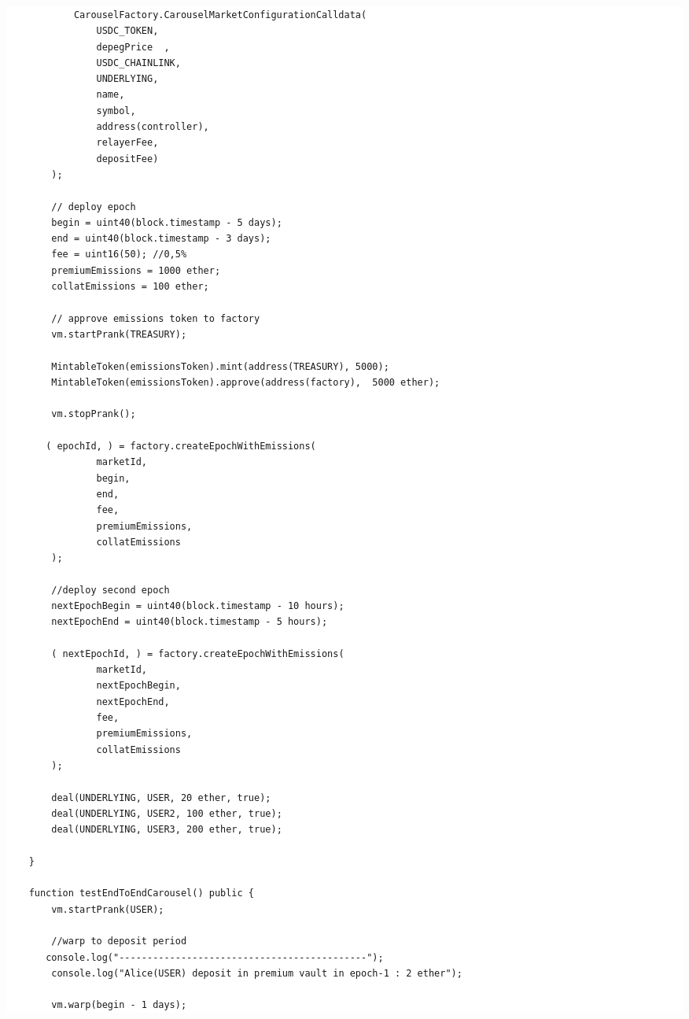 ```solidity
            CarouselFactory.CarouselMarketConfigurationCalldata(
                USDC_TOKEN,
                depegPrice  ,
                USDC_CHAINLINK,
                UNDERLYING,
                name,
                symbol,
                address(controller),
                relayerFee,
                depositFee)
        );

        // deploy epoch
        begin = uint40(block.timestamp - 5 days);
        end = uint40(block.timestamp - 3 days);
        fee = uint16(50); //0,5%
        premiumEmissions = 1000 ether;
        collatEmissions = 100 ether;

        // approve emissions token to factory
        vm.startPrank(TREASURY);

        MintableToken(emissionsToken).mint(address(TREASURY), 5000);
        MintableToken(emissionsToken).approve(address(factory),  5000 ether);

        vm.stopPrank();

       ( epochId, ) = factory.createEpochWithEmissions(
                marketId,
                begin,
                end,
                fee,
                premiumEmissions,
                collatEmissions
        );

        //deploy second epoch
        nextEpochBegin = uint40(block.timestamp - 10 hours);
        nextEpochEnd = uint40(block.timestamp - 5 hours);

        ( nextEpochId, ) = factory.createEpochWithEmissions(
                marketId,
                nextEpochBegin,
                nextEpochEnd,
                fee,
                premiumEmissions,
                collatEmissions
        );

        deal(UNDERLYING, USER, 20 ether, true);
        deal(UNDERLYING, USER2, 100 ether, true);
        deal(UNDERLYING, USER3, 200 ether, true);

    }

    function testEndToEndCarousel() public {
        vm.startPrank(USER);

        //warp to deposit period
       console.log("--------------------------------------------");
        console.log("Alice(USER) deposit in premium vault in epoch-1 : 2 ether");
       
        vm.warp(begin - 1 days);
```